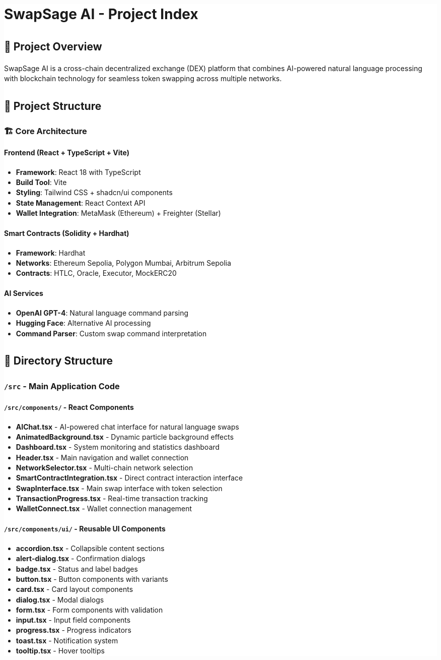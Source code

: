 # SwapSage AI - Project Index

## 🚀 Project Overview
SwapSage AI is a cross-chain decentralized exchange (DEX) platform that combines AI-powered natural language processing with blockchain technology for seamless token swapping across multiple networks.

## 📁 Project Structure

### 🏗️ Core Architecture

#### Frontend (React + TypeScript + Vite)
- **Framework**: React 18 with TypeScript
- **Build Tool**: Vite
- **Styling**: Tailwind CSS + shadcn/ui components
- **State Management**: React Context API
- **Wallet Integration**: MetaMask (Ethereum) + Freighter (Stellar)

#### Smart Contracts (Solidity + Hardhat)
- **Framework**: Hardhat
- **Networks**: Ethereum Sepolia, Polygon Mumbai, Arbitrum Sepolia
- **Contracts**: HTLC, Oracle, Executor, MockERC20

#### AI Services
- **OpenAI GPT-4**: Natural language command parsing
- **Hugging Face**: Alternative AI processing
- **Command Parser**: Custom swap command interpretation

## 📂 Directory Structure

### `/src` - Main Application Code

#### `/src/components/` - React Components
- **AIChat.tsx** - AI-powered chat interface for natural language swaps
- **AnimatedBackground.tsx** - Dynamic particle background effects
- **Dashboard.tsx** - System monitoring and statistics dashboard
- **Header.tsx** - Main navigation and wallet connection
- **NetworkSelector.tsx** - Multi-chain network selection
- **SmartContractIntegration.tsx** - Direct contract interaction interface
- **SwapInterface.tsx** - Main swap interface with token selection
- **TransactionProgress.tsx** - Real-time transaction tracking
- **WalletConnect.tsx** - Wallet connection management

#### `/src/components/ui/` - Reusable UI Components
- **accordion.tsx** - Collapsible content sections
- **alert-dialog.tsx** - Confirmation dialogs
- **badge.tsx** - Status and label badges
- **button.tsx** - Button components with variants
- **card.tsx** - Card layout components
- **dialog.tsx** - Modal dialogs
- **form.tsx** - Form components with validation
- **input.tsx** - Input field components
- **progress.tsx** - Progress indicators
- **toast.tsx** - Notification system
- **tooltip.tsx** - Hover tooltips
